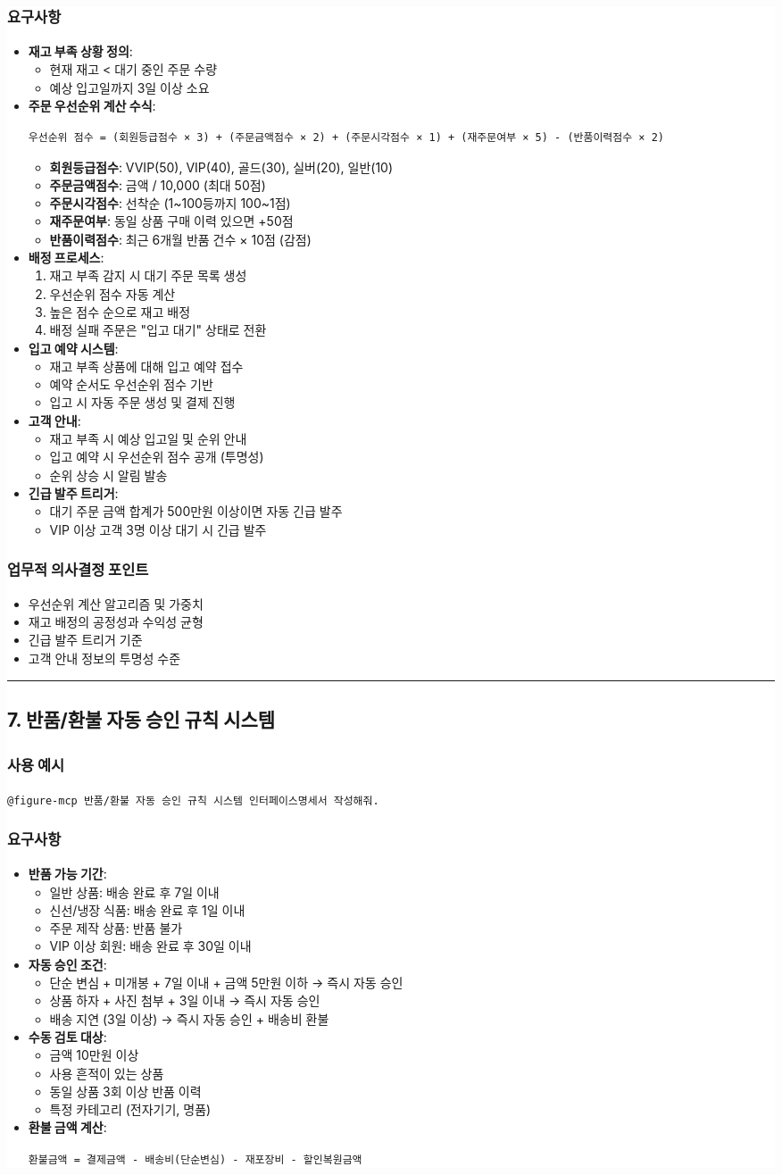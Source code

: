 ### 요구사항
- **재고 부족 상황 정의**: 
  - 현재 재고 < 대기 중인 주문 수량
  - 예상 입고일까지 3일 이상 소요
- **주문 우선순위 계산 수식**:
  ```
  우선순위 점수 = (회원등급점수 × 3) + (주문금액점수 × 2) + (주문시각점수 × 1) + (재주문여부 × 5) - (반품이력점수 × 2)
  ```
  - **회원등급점수**: VVIP(50), VIP(40), 골드(30), 실버(20), 일반(10)
  - **주문금액점수**: 금액 / 10,000 (최대 50점)
  - **주문시각점수**: 선착순 (1~100등까지 100~1점)
  - **재주문여부**: 동일 상품 구매 이력 있으면 +50점
  - **반품이력점수**: 최근 6개월 반품 건수 × 10점 (감점)
- **배정 프로세스**:
  1. 재고 부족 감지 시 대기 주문 목록 생성
  2. 우선순위 점수 자동 계산
  3. 높은 점수 순으로 재고 배정
  4. 배정 실패 주문은 "입고 대기" 상태로 전환
- **입고 예약 시스템**:
  - 재고 부족 상품에 대해 입고 예약 접수
  - 예약 순서도 우선순위 점수 기반
  - 입고 시 자동 주문 생성 및 결제 진행
- **고객 안내**:
  - 재고 부족 시 예상 입고일 및 순위 안내
  - 입고 예약 시 우선순위 점수 공개 (투명성)
  - 순위 상승 시 알림 발송
- **긴급 발주 트리거**:
  - 대기 주문 금액 합계가 500만원 이상이면 자동 긴급 발주
  - VIP 이상 고객 3명 이상 대기 시 긴급 발주

### 업무적 의사결정 포인트
- 우선순위 계산 알고리즘 및 가중치
- 재고 배정의 공정성과 수익성 균형
- 긴급 발주 트리거 기준
- 고객 안내 정보의 투명성 수준

---

## 7. 반품/환불 자동 승인 규칙 시스템

### 사용 예시
```
@figure-mcp 반품/환불 자동 승인 규칙 시스템 인터페이스명세서 작성해줘.
```

### 요구사항
- **반품 가능 기간**:
  - 일반 상품: 배송 완료 후 7일 이내
  - 신선/냉장 식품: 배송 완료 후 1일 이내
  - 주문 제작 상품: 반품 불가
  - VIP 이상 회원: 배송 완료 후 30일 이내
- **자동 승인 조건**:
  - 단순 변심 + 미개봉 + 7일 이내 + 금액 5만원 이하 → 즉시 자동 승인
  - 상품 하자 + 사진 첨부 + 3일 이내 → 즉시 자동 승인
  - 배송 지연 (3일 이상) → 즉시 자동 승인 + 배송비 환불
- **수동 검토 대상**:
  - 금액 10만원 이상
  - 사용 흔적이 있는 상품
  - 동일 상품 3회 이상 반품 이력
  - 특정 카테고리 (전자기기, 명품)
- **환불 금액 계산**:
  ```
  환불금액 = 결제금액 - 배송비(단순변심) - 재포장비 - 할인복원금액
  ```